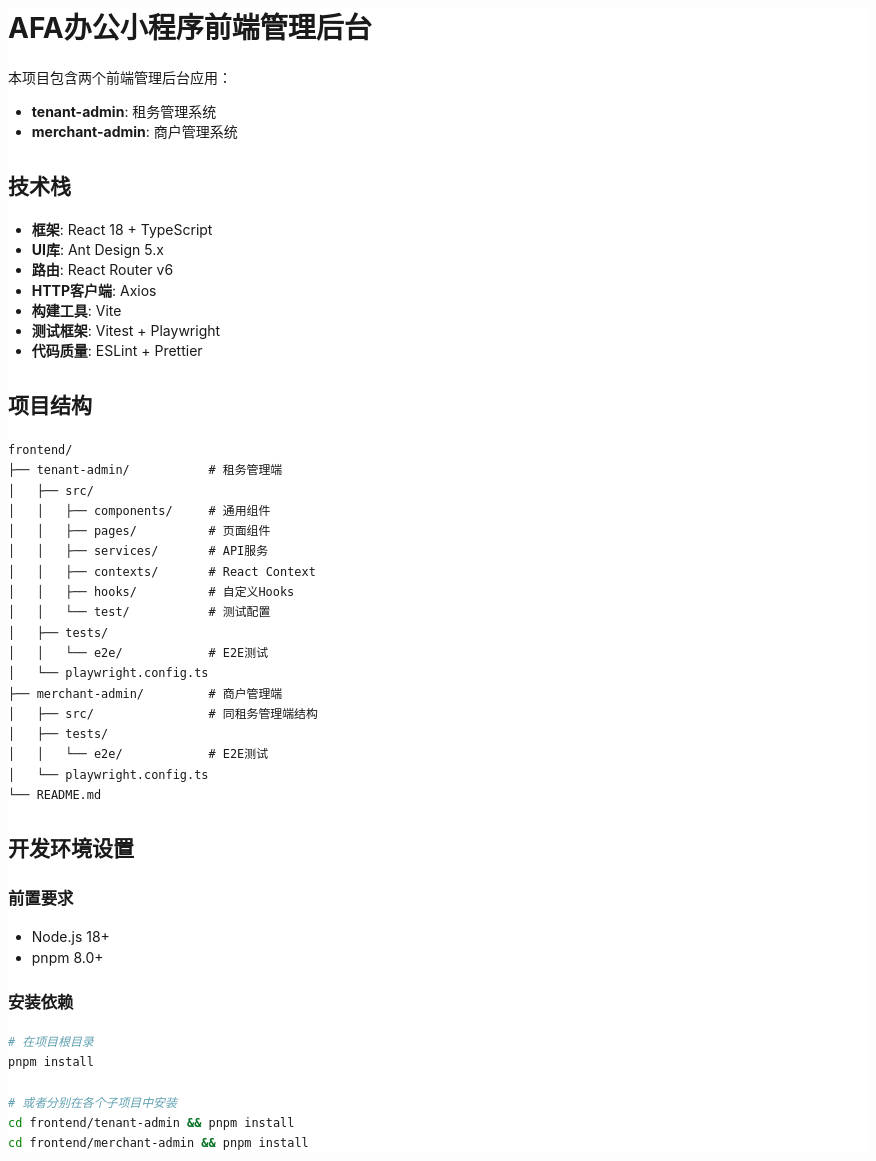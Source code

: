 # AFA办公小程序前端管理后台

本项目包含两个前端管理后台应用：

- **tenant-admin**: 租务管理系统
- **merchant-admin**: 商户管理系统

## 技术栈

- **框架**: React 18 + TypeScript
- **UI库**: Ant Design 5.x
- **路由**: React Router v6
- **HTTP客户端**: Axios
- **构建工具**: Vite
- **测试框架**: Vitest + Playwright
- **代码质量**: ESLint + Prettier

## 项目结构

```
frontend/
├── tenant-admin/           # 租务管理端
│   ├── src/
│   │   ├── components/     # 通用组件
│   │   ├── pages/          # 页面组件
│   │   ├── services/       # API服务
│   │   ├── contexts/       # React Context
│   │   ├── hooks/          # 自定义Hooks
│   │   └── test/           # 测试配置
│   ├── tests/
│   │   └── e2e/            # E2E测试
│   └── playwright.config.ts
├── merchant-admin/         # 商户管理端
│   ├── src/                # 同租务管理端结构
│   ├── tests/
│   │   └── e2e/            # E2E测试
│   └── playwright.config.ts
└── README.md
```

## 开发环境设置

### 前置要求

- Node.js 18+
- pnpm 8.0+

### 安装依赖

```bash
# 在项目根目录
pnpm install

# 或者分别在各个子项目中安装
cd frontend/tenant-admin && pnpm install
cd frontend/merchant-admin && pnpm install
```
